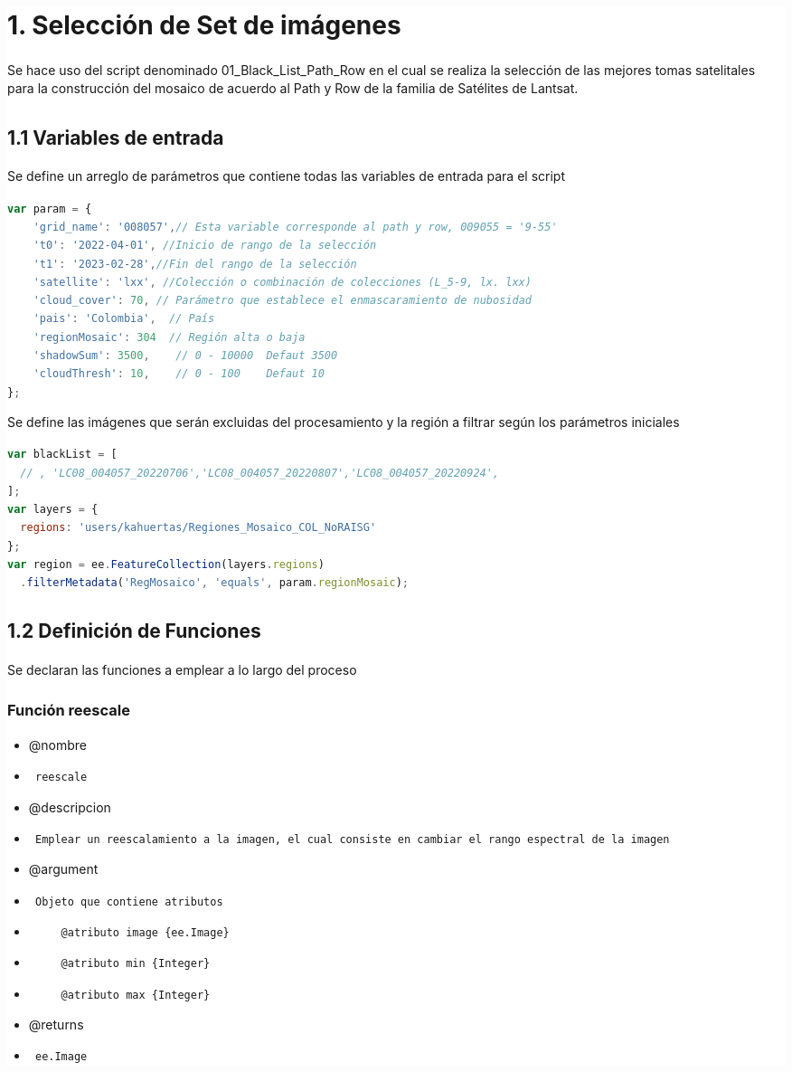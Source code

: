 # 1. Selección de Set de imágenes
Se hace uso del script denominado 01_Black_List_Path_Row en el cual se realiza la selección de las mejores tomas satelitales para la construcción del mosaico de acuerdo al Path y Row de la familia de Satélites de Lantsat. 

```javascript
```
## 1.1 Variables de entrada
Se define un arreglo de parámetros que contiene todas las variables de entrada para el script
```javascript
var param = {
    'grid_name': '008057',// Esta variable corresponde al path y row, 009055 = '9-55'
    't0': '2022-04-01', //Inicio de rango de la selección
    't1': '2023-02-28',//Fin del rango de la selección
    'satellite': 'lxx', //Colección o combinación de colecciones (L_5-9, lx. lxx)
    'cloud_cover': 70, // Parámetro que establece el enmascaramiento de nubosidad
    'pais': 'Colombia',  // País
    'regionMosaic': 304  // Región alta o baja
    'shadowSum': 3500,    // 0 - 10000  Defaut 3500  
    'cloudThresh': 10,    // 0 - 100    Defaut 10
};
```
Se define las imágenes que serán excluidas del procesamiento y la región a filtrar según los parámetros iniciales
```javascript
var blackList = [
  // , 'LC08_004057_20220706','LC08_004057_20220807','LC08_004057_20220924',
];
var layers = {
  regions: 'users/kahuertas/Regiones_Mosaico_COL_NoRAISG'
};
var region = ee.FeatureCollection(layers.regions)
  .filterMetadata('RegMosaico', 'equals', param.regionMosaic);
```
## 1.2 Definición de Funciones
Se declaran las funciones a emplear a lo largo del proceso
### Función reescale
* @nombre
*      reescale
* @descripcion
*      Emplear un reescalamiento a la imagen, el cual consiste en cambiar el rango espectral de la imagen
* @argument
*      Objeto que contiene atributos
*          @atributo image {ee.Image}
*          @atributo min {Integer}
*          @atributo max {Integer}
* @returns
*      ee.Image
